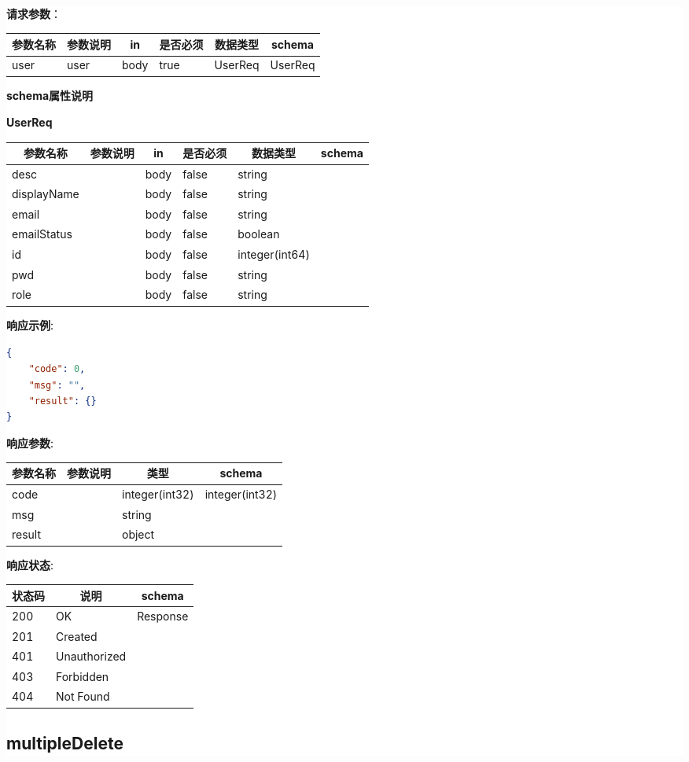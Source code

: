 **请求参数**：

| 参数名称         | 参数说明     |     in |  是否必须      |  数据类型  |  schema  |
| ------------ | -------------------------------- |-----------|--------|----|--- |
|user| user  | body | true |UserReq  | UserReq   |

**schema属性说明**



**UserReq**

| 参数名称         | 参数说明     |     in |  是否必须      |  数据类型  |  schema  |
| ------------ | -------------------------------- |-----------|--------|----|--- |
|desc|   | body | false |string  |    |
|displayName|   | body | false |string  |    |
|email|   | body | false |string  |    |
|emailStatus|   | body | false |boolean  |    |
|id|   | body | false |integer(int64)  |    |
|pwd|   | body | false |string  |    |
|role|   | body | false |string  |    |

**响应示例**:

```json
{
	"code": 0,
	"msg": "",
	"result": {}
}
```

**响应参数**:


| 参数名称         | 参数说明                             |    类型 |  schema |
| ------------ | -------------------|-------|----------- |
|code|   |integer(int32)  | integer(int32)   |
|msg|   |string  |    |
|result|   |object  |    |





**响应状态**:


| 状态码         | 说明                            |    schema                         |
| ------------ | -------------------------------- |---------------------- |
| 200 | OK  |Response|
| 201 | Created  ||
| 401 | Unauthorized  ||
| 403 | Forbidden  ||
| 404 | Not Found  ||
## multipleDelete

